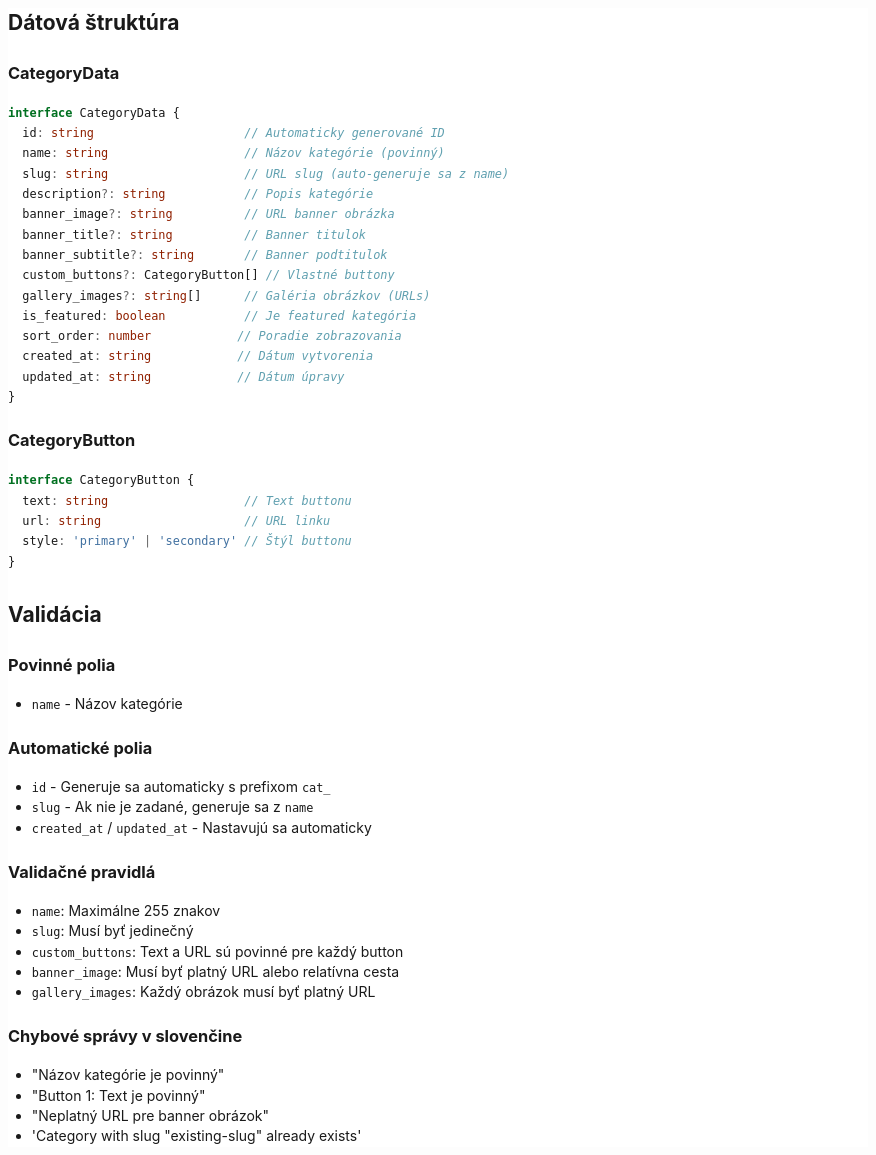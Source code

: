 ## Dátová štruktúra

### CategoryData
```typescript
interface CategoryData {
  id: string                     // Automaticky generované ID
  name: string                   // Názov kategórie (povinný)
  slug: string                   // URL slug (auto-generuje sa z name)
  description?: string           // Popis kategórie
  banner_image?: string          // URL banner obrázka
  banner_title?: string          // Banner titulok
  banner_subtitle?: string       // Banner podtitulok
  custom_buttons?: CategoryButton[] // Vlastné buttony
  gallery_images?: string[]      // Galéria obrázkov (URLs)
  is_featured: boolean           // Je featured kategória
  sort_order: number            // Poradie zobrazovania
  created_at: string            // Dátum vytvorenia
  updated_at: string            // Dátum úpravy
}
```

### CategoryButton
```typescript
interface CategoryButton {
  text: string                   // Text buttonu
  url: string                    // URL linku
  style: 'primary' | 'secondary' // Štýl buttonu
}
```

## Validácia

### Povinné polia
- `name` - Názov kategórie

### Automatické polia
- `id` - Generuje sa automaticky s prefixom `cat_`
- `slug` - Ak nie je zadané, generuje sa z `name`
- `created_at` / `updated_at` - Nastavujú sa automaticky

### Validačné pravidlá
- `name`: Maximálne 255 znakov
- `slug`: Musí byť jedinečný
- `custom_buttons`: Text a URL sú povinné pre každý button
- `banner_image`: Musí byť platný URL alebo relatívna cesta
- `gallery_images`: Každý obrázok musí byť platný URL

### Chybové správy v slovenčine
- "Názov kategórie je povinný"
- "Button 1: Text je povinný"
- "Neplatný URL pre banner obrázok"
- 'Category with slug "existing-slug" already exists'
